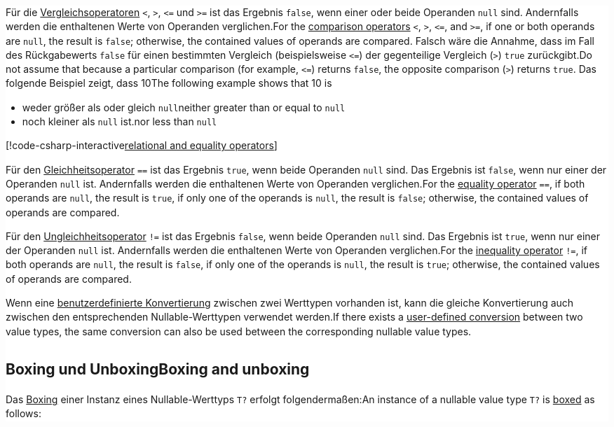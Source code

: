 <span data-ttu-id="09861-143">Für die [Vergleichsoperatoren](../operators/comparison-operators.md) `<`, `>`, `<=` und `>=` ist das Ergebnis `false`, wenn einer oder beide Operanden `null` sind. Andernfalls werden die enthaltenen Werte von Operanden verglichen.</span><span class="sxs-lookup"><span data-stu-id="09861-143">For the [comparison operators](../operators/comparison-operators.md) `<`, `>`, `<=`, and `>=`, if one or both operands are `null`, the result is `false`; otherwise, the contained values of operands are compared.</span></span> <span data-ttu-id="09861-144">Falsch wäre die Annahme, dass im Fall des Rückgabewerts `false` für einen bestimmten Vergleich (beispielsweise `<=`) der gegenteilige Vergleich (`>`) `true` zurückgibt.</span><span class="sxs-lookup"><span data-stu-id="09861-144">Do not assume that because a particular comparison (for example, `<=`) returns `false`, the opposite comparison (`>`) returns `true`.</span></span> <span data-ttu-id="09861-145">Das folgende Beispiel zeigt, dass 10</span><span class="sxs-lookup"><span data-stu-id="09861-145">The following example shows that 10 is</span></span>

- <span data-ttu-id="09861-146">weder größer als oder gleich `null`</span><span class="sxs-lookup"><span data-stu-id="09861-146">neither greater than or equal to `null`</span></span>
- <span data-ttu-id="09861-147">noch kleiner als `null` ist.</span><span class="sxs-lookup"><span data-stu-id="09861-147">nor less than `null`</span></span>

[!code-csharp-interactive[relational and equality operators](snippets/shared/NullableValueTypes.cs#ComparisonOperators)]

<span data-ttu-id="09861-148">Für den [Gleichheitsoperator](../operators/equality-operators.md#equality-operator-) `==` ist das Ergebnis `true`, wenn beide Operanden `null` sind. Das Ergebnis ist `false`, wenn nur einer der Operanden `null` ist. Andernfalls werden die enthaltenen Werte von Operanden verglichen.</span><span class="sxs-lookup"><span data-stu-id="09861-148">For the [equality operator](../operators/equality-operators.md#equality-operator-) `==`, if both operands are `null`, the result is `true`, if only one of the operands is `null`, the result is `false`; otherwise, the contained values of operands are compared.</span></span>

<span data-ttu-id="09861-149">Für den [Ungleichheitsoperator](../operators/equality-operators.md#inequality-operator-) `!=` ist das Ergebnis `false`, wenn beide Operanden `null` sind. Das Ergebnis ist `true`, wenn nur einer der Operanden `null` ist. Andernfalls werden die enthaltenen Werte von Operanden verglichen.</span><span class="sxs-lookup"><span data-stu-id="09861-149">For the [inequality operator](../operators/equality-operators.md#inequality-operator-) `!=`, if both operands are `null`, the result is `false`, if only one of the operands is `null`, the result is `true`; otherwise, the contained values of operands are compared.</span></span>

<span data-ttu-id="09861-150">Wenn eine [benutzerdefinierte Konvertierung](../operators/user-defined-conversion-operators.md) zwischen zwei Werttypen vorhanden ist, kann die gleiche Konvertierung auch zwischen den entsprechenden Nullable-Werttypen verwendet werden.</span><span class="sxs-lookup"><span data-stu-id="09861-150">If there exists a [user-defined conversion](../operators/user-defined-conversion-operators.md) between two value types, the same conversion can also be used between the corresponding nullable value types.</span></span>

## <a name="boxing-and-unboxing"></a><span data-ttu-id="09861-151">Boxing und Unboxing</span><span class="sxs-lookup"><span data-stu-id="09861-151">Boxing and unboxing</span></span>

<span data-ttu-id="09861-152">Das [Boxing](../../programming-guide/types/boxing-and-unboxing.md) einer Instanz eines Nullable-Werttyps `T?` erfolgt folgendermaßen:</span><span class="sxs-lookup"><span data-stu-id="09861-152">An instance of a nullable value type `T?` is [boxed](../../programming-guide/types/boxing-and-unboxing.md) as follows:</span></span>

